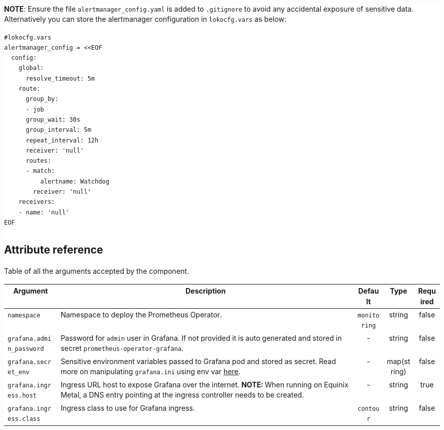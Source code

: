 **NOTE**: Ensure the file `alertmanager_config.yaml` is added to `.gitignore` to avoid any accidental exposure
of sensitive data. Alternatively you can store the alertmanager configuration in `lokocfg.vars` as below:

```hcl
#lokocfg.vars
alertmanager_config = <<EOF
  config:
    global:
      resolve_timeout: 5m
    route:
      group_by:
      - job
      group_wait: 30s
      group_interval: 5m
      repeat_interval: 12h
      receiver: 'null'
      routes:
      - match:
          alertname: Watchdog
        receiver: 'null'
    receivers:
    - name: 'null'
EOF
```

## Attribute reference

Table of all the arguments accepted by the component.

| Argument                                        | Description                                                                                                                                                                                                                                         |                                                                                                                       Default                                                                                                                       |                                                      Type                                                      | Required |
|-------------------------------------------------|-----------------------------------------------------------------------------------------------------------------------------------------------------------------------------------------------------------------------------------------------------|:---------------------------------------------------------------------------------------------------------------------------------------------------------------------------------------------------------------------------------------------------:|:--------------------------------------------------------------------------------------------------------------:|:--------:|
| `namespace`                                     | Namespace to deploy the Prometheus Operator.                                                                                                                                                                                                        |                                                                                                                    `monitoring`                                                                                                                     |                                                     string                                                     |  false   |
| `grafana.admin_password`                        | Password for `admin` user in Grafana. If not provided it is auto generated and stored in secret `prometheus-operator-grafana`.                                                                                                                      |                                                                                                                          -                                                                                                                          |                                                     string                                                     |  false   |
| `grafana.secret_env`                            | Sensitive environment variables passed to Grafana pod and stored as secret. Read more on manipulating `grafana.ini` using env var [here](https://grafana.com/docs/grafana/latest/installation/configuration/#configure-with-environment-variables). |                                                                                                                          -                                                                                                                          |                                                  map(string)                                                   |  false   |
| `grafana.ingress.host`                          | Ingress URL host to expose Grafana over the internet. **NOTE:** When running on Equinix Metal, a DNS entry pointing at the ingress controller needs to be created.                                                                                  |                                                                                                                          -                                                                                                                          |                                                     string                                                     |   true   |
| `grafana.ingress.class`                         | Ingress class to use for Grafana ingress.                                                                                                                                                                                                           |                                                                                                                      `contour`                                                                                                                      |                                                     string                                                     |  false   |
